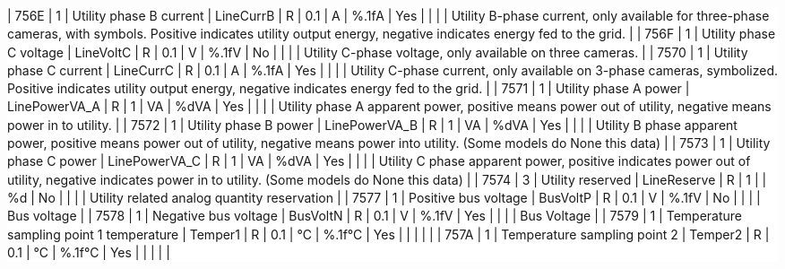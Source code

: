 | 756E    | 1      | Utility phase B current                              | LineCurrB             | R   | 0.1  | A      | %.1fA       | Yes    |         |         |         | Utility B-phase current, only available for three-phase cameras, with symbols. Positive indicates utility output energy, negative indicates energy fed to the grid.                                                                                                                                                                                          |
| 756F    | 1      | Utility phase C voltage                              | LineVoltC             | R   | 0.1  | V      | %.1fV       | No     |         |         |         | Utility C-phase voltage, only available on three cameras.                                                                                                                                                                                                                                                                                                         |
| 7570    | 1      | Utility phase C current                              | LineCurrC             | R   | 0.1  | A      | %.1fA       | Yes    |         |         |         | Utility C-phase current, only available on 3-phase cameras, symbolized. Positive indicates utility output energy, negative indicates energy fed to the grid.                                                                                                                                                                                                  |
| 7571    | 1      | Utility phase A power                                | LinePowerVA_A         | R   | 1    | VA     | %dVA        | Yes    |         |         |         | Utility phase A apparent power, positive means power out of utility, negative means power in to utility.                                                                                                                                                                                                                                                      |
| 7572    | 1      | Utility phase B power                                | LinePowerVA_B         | R   | 1    | VA     | %dVA        | Yes    |         |         |         | Utility B phase apparent power, positive means power out of utility, negative means power into utility. (Some models do None this data)                                                                                                                                                                                                                            |
| 7573    | 1      | Utility phase C power                                | LinePowerVA_C         | R   | 1    | VA     | %dVA        | Yes    |         |         |         | Utility C phase apparent power, positive indicates power out of utility, negative indicates power in to utility. (Some models do None this data)                                                                                                                                                                                                                  |
| 7574    | 3      | Utility reserved                                     | LineReserve           | R   | 1    |        | %d          | No     |         |         |         | Utility related analog quantity reservation                                                                                                                                                                                                                                                                                                                     |
| 7577    | 1      | Positive bus voltage                                 | BusVoltP              | R   | 0.1  | V      | %.1fV       | No     |         |         |         | Bus voltage                                                                                                                                                                                                                                                                                                                                                     |
| 7578    | 1      | Negative bus voltage                                 | BusVoltN              | R   | 0.1  | V      | %.1fV       | Yes    |         |         |         | Bus Voltage                                                                                                                                                                                                                                                                                                                                                     |
| 7579    | 1      | Temperature sampling point 1 temperature             | Temper1               | R   | 0.1  | °C     | %.1f°C      | Yes    |         |         |         |                                                                                                                                                                                                                                                                                                                                                                 |
| 757A    | 1      | Temperature sampling point 2                         | Temper2               | R   | 0.1  | °C     | %.1f°C      | Yes    |         |         |         |                                                                                                                                                                                                                                                                                                                                                                 |